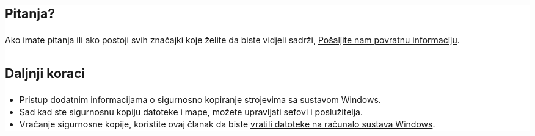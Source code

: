 ## <a name="questions"></a>Pitanja?
Ako imate pitanja ili ako postoji svih značajki koje želite da biste vidjeli sadrži, [Pošaljite nam povratnu informaciju](http://aka.ms/azurebackup_feedback).

## <a name="next-steps"></a>Daljnji koraci
- Pristup dodatnim informacijama o [sigurnosno kopiranje strojevima sa sustavom Windows](backup-configure-vault.md).
- Sad kad ste sigurnosnu kopiju datoteke i mape, možete [upravljati sefovi i poslužitelja](backup-azure-manage-windows-server.md).
- Vraćanje sigurnosne kopije, koristite ovaj članak da biste [vratili datoteke na računalo sustava Windows](backup-azure-restore-windows-server.md).
